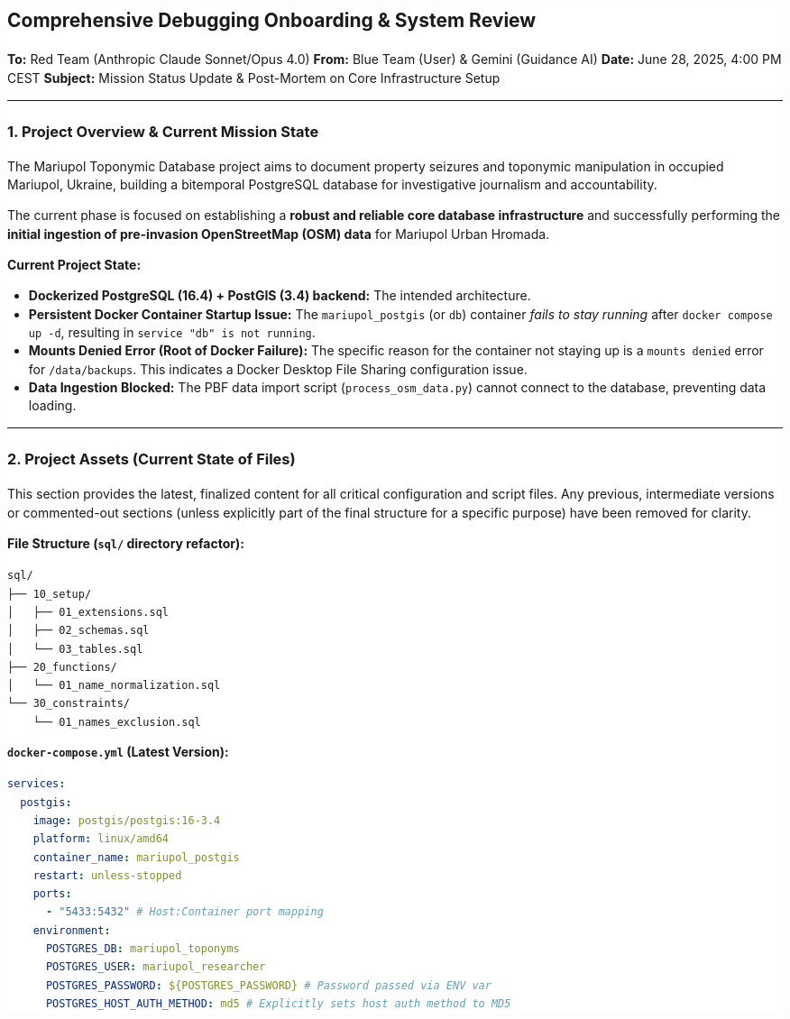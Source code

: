 ## Comprehensive Debugging Onboarding & System Review

**To:** Red Team (Anthropic Claude Sonnet/Opus 4.0)
**From:** Blue Team (User) & Gemini (Guidance AI)
**Date:** June 28, 2025, 4:00 PM CEST
**Subject:** Mission Status Update & Post-Mortem on Core Infrastructure Setup

-----

### 1\. Project Overview & Current Mission State

The Mariupol Toponymic Database project aims to document property seizures and toponymic manipulation in occupied Mariupol, Ukraine, building a bitemporal PostgreSQL database for investigative journalism and accountability.

The current phase is focused on establishing a **robust and reliable core database infrastructure** and successfully performing the **initial ingestion of pre-invasion OpenStreetMap (OSM) data** for Mariupol Urban Hromada.

**Current Project State:**

  * **Dockerized PostgreSQL (16.4) + PostGIS (3.4) backend:** The intended architecture.
  * **Persistent Docker Container Startup Issue:** The `mariupol_postgis` (or `db`) container *fails to stay running* after `docker compose up -d`, resulting in `service "db" is not running`.
  * **Mounts Denied Error (Root of Docker Failure):** The specific reason for the container not staying up is a `mounts denied` error for `/data/backups`. This indicates a Docker Desktop File Sharing configuration issue.
  * **Data Ingestion Blocked:** The PBF data import script (`process_osm_data.py`) cannot connect to the database, preventing data loading.

-----

### 2\. Project Assets (Current State of Files)

This section provides the latest, finalized content for all critical configuration and script files. Any previous, intermediate versions or commented-out sections (unless explicitly part of the final structure for a specific purpose) have been removed for clarity.

**File Structure (`sql/` directory refactor):**

```
sql/
├── 10_setup/
│   ├── 01_extensions.sql
│   ├── 02_schemas.sql
│   └── 03_tables.sql
├── 20_functions/
│   └── 01_name_normalization.sql
└── 30_constraints/
    └── 01_names_exclusion.sql
```

**`docker-compose.yml` (Latest Version):**

```yaml
services:
  postgis:
    image: postgis/postgis:16-3.4
    platform: linux/amd64
    container_name: mariupol_postgis
    restart: unless-stopped
    ports:
      - "5433:5432" # Host:Container port mapping
    environment:
      POSTGRES_DB: mariupol_toponyms
      POSTGRES_USER: mariupol_researcher
      POSTGRES_PASSWORD: ${POSTGRES_PASSWORD} # Password passed via ENV var
      POSTGRES_HOST_AUTH_METHOD: md5 # Explicitly sets host auth method to MD5
```